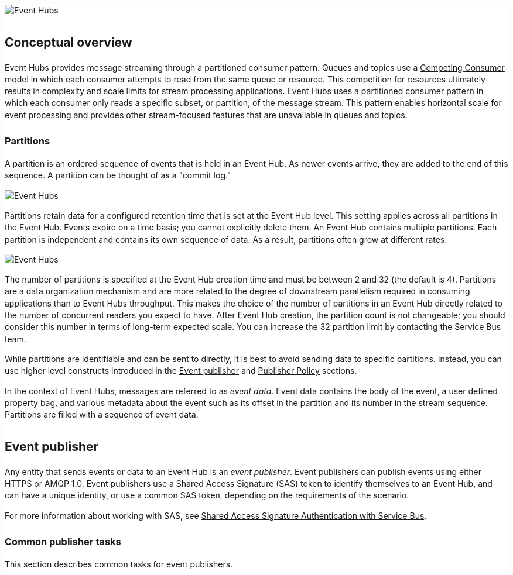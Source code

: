 ![Event Hubs](./media/event-hubs-overview/IC741188.png)

## Conceptual overview
Event Hubs provides message streaming through a partitioned consumer pattern. Queues and topics use a [Competing Consumer](https://msdn.microsoft.com/library/dn568101.aspx) model in which each consumer attempts to read from the same queue or resource. This competition for resources ultimately results in complexity and scale limits for stream processing applications. Event Hubs uses a partitioned consumer pattern in which each consumer only reads a specific subset, or partition, of the message stream. This pattern enables horizontal scale for event processing and provides other stream-focused features that are unavailable in queues and topics.

### Partitions
A partition is an ordered sequence of events that is held in an Event Hub. As newer events arrive, they are added to the end of this sequence. A partition can be thought of as a "commit log."

![Event Hubs](./media/event-hubs-overview/IC759857.png)

Partitions retain data for a configured retention time that is set at the Event Hub level. This setting applies across all partitions in the Event Hub. Events expire on a time basis; you cannot explicitly delete them. An Event Hub contains multiple partitions. Each partition is independent and contains its own sequence of data. As a result, partitions often grow at different rates.

![Event Hubs](./media/event-hubs-overview/IC759858.png)

The number of partitions is specified at the Event Hub creation time and must be between 2 and 32 (the default is 4). Partitions are a data organization mechanism and are more related to the degree of downstream parallelism required in consuming applications than to Event Hubs throughput. This makes the choice of the number of partitions in an Event Hub directly related to the number of concurrent readers you expect to have. After Event Hub creation, the partition count is not changeable; you should consider this number in terms of long-term expected scale. You can increase the 32 partition limit by contacting the Service Bus team.

While partitions are identifiable and can be sent to directly, it is best to avoid sending data to specific partitions. Instead, you can use higher level constructs introduced in the [Event publisher](#event-publisher) and [Publisher Policy](#capacity-and-security) sections.

In the context of Event Hubs, messages are referred to as *event data*. Event data contains the body of the event, a user defined property bag, and various metadata about the event such as its offset in the partition and its number in the stream sequence. Partitions are filled with a sequence of event data.

## Event publisher
Any entity that sends events or data to an Event Hub is an *event publisher*. Event publishers can publish events using either HTTPS or AMQP 1.0. Event publishers use a Shared Access Signature (SAS) token to identify themselves to an Event Hub, and can have a unique identity, or use a common SAS token, depending on the requirements of the scenario.

For more information about working with SAS, see [Shared Access Signature Authentication with Service Bus](../service-bus-messaging/service-bus-shared-access-signature-authentication.md).

### Common publisher tasks
This section describes common tasks for event publishers.
